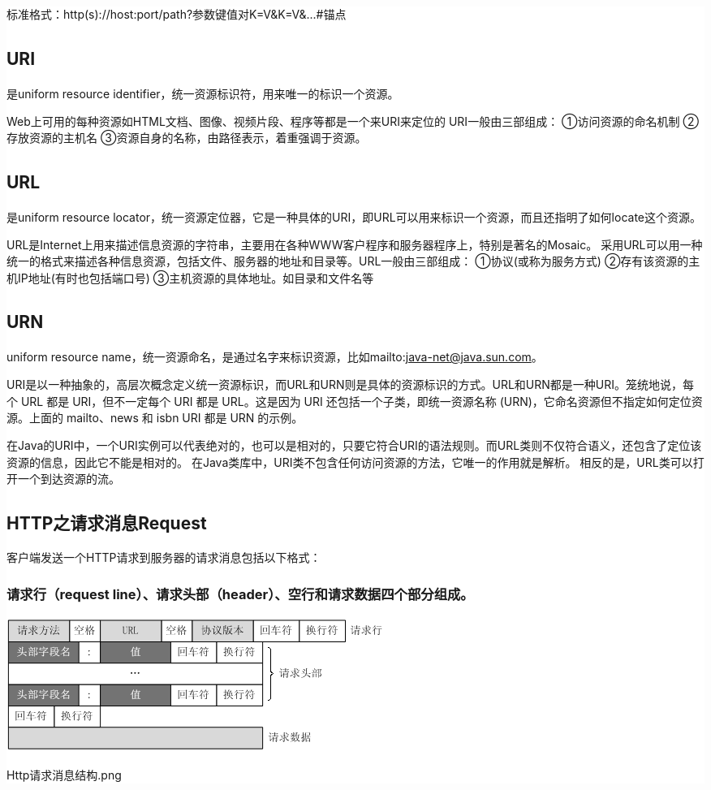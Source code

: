 标准格式：http(s)://host:port/path?参数键值对K=V&K=V&...#锚点

## URI

是uniform resource identifier，统一资源标识符，用来唯一的标识一个资源。

Web上可用的每种资源如HTML文档、图像、视频片段、程序等都是一个来URI来定位的
URI一般由三部组成：
①访问资源的命名机制
②存放资源的主机名
③资源自身的名称，由路径表示，着重强调于资源。

## URL

是uniform resource locator，统一资源定位器，它是一种具体的URI，即URL可以用来标识一个资源，而且还指明了如何locate这个资源。

URL是Internet上用来描述信息资源的字符串，主要用在各种WWW客户程序和服务器程序上，特别是著名的Mosaic。
采用URL可以用一种统一的格式来描述各种信息资源，包括文件、服务器的地址和目录等。URL一般由三部组成：
①协议(或称为服务方式)
②存有该资源的主机IP地址(有时也包括端口号)
③主机资源的具体地址。如目录和文件名等

## URN

uniform resource name，统一资源命名，是通过名字来标识资源，比如mailto:java-net@java.sun.com。

URI是以一种抽象的，高层次概念定义统一资源标识，而URL和URN则是具体的资源标识的方式。URL和URN都是一种URI。笼统地说，每个 URL 都是 URI，但不一定每个 URI 都是 URL。这是因为 URI 还包括一个子类，即统一资源名称 (URN)，它命名资源但不指定如何定位资源。上面的 mailto、news 和 isbn URI 都是 URN 的示例。

在Java的URI中，一个URI实例可以代表绝对的，也可以是相对的，只要它符合URI的语法规则。而URL类则不仅符合语义，还包含了定位该资源的信息，因此它不能是相对的。
在Java类库中，URI类不包含任何访问资源的方法，它唯一的作用就是解析。
相反的是，URL类可以打开一个到达资源的流。

## HTTP之请求消息Request

客户端发送一个HTTP请求到服务器的请求消息包括以下格式：

### 请求行（request line）、请求头部（header）、空行和请求数据四个部分组成。



<img src="README.assets/2964446-fdfb1a8fce8de946.png"/>



Http请求消息结构.png
